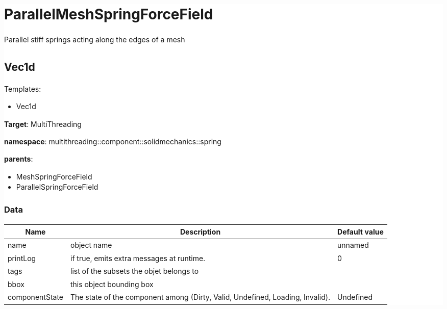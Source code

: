 
# ParallelMeshSpringForceField

Parallel stiff springs acting along the edges of a mesh


## Vec1d

Templates:

- Vec1d

__Target__: MultiThreading

__namespace__: multithreading::component::solidmechanics::spring

__parents__:

- MeshSpringForceField
- ParallelSpringForceField

### Data

<table>
    <thead>
        <tr>
            <th>Name</th>
            <th>Description</th>
            <th>Default value</th>
        </tr>
    </thead>
    <tbody>
	<tr>
		<td>name</td>
		<td>
object name
		</td>
		<td>unnamed</td>
	</tr>
	<tr>
		<td>printLog</td>
		<td>
if true, emits extra messages at runtime.
		</td>
		<td>0</td>
	</tr>
	<tr>
		<td>tags</td>
		<td>
list of the subsets the objet belongs to
		</td>
		<td></td>
	</tr>
	<tr>
		<td>bbox</td>
		<td>
this object bounding box
		</td>
		<td></td>
	</tr>
	<tr>
		<td>componentState</td>
		<td>
The state of the component among (Dirty, Valid, Undefined, Loading, Invalid).
		</td>
		<td>Undefined</td>